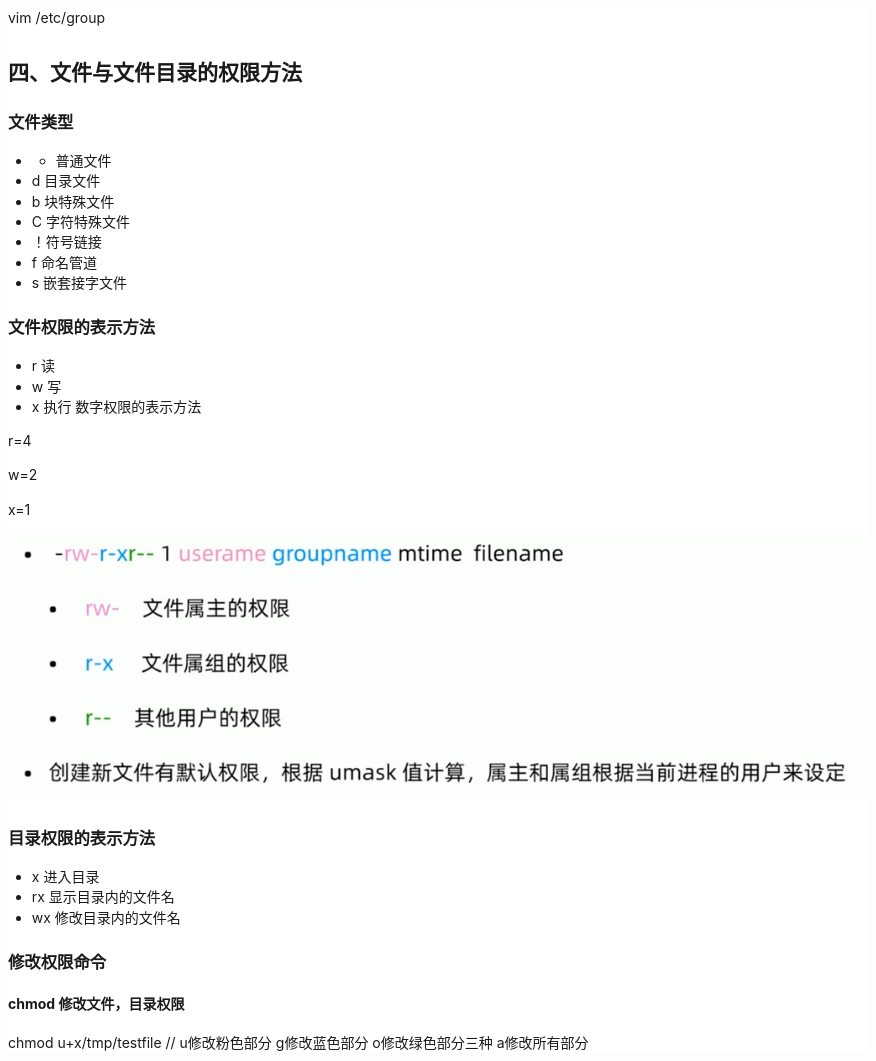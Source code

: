 vim /etc/group

## 四、文件与文件目录的权限方法

### 文件类型

* - 普通文件
* d 目录文件
* b 块特殊文件
* C 字符特殊文件
* ！符号链接
* f 命名管道
* s 嵌套接字文件
### 文件权限的表示方法

* r 读
* w 写
* x 执行
数字权限的表示方法

r=4

w=2

x=1

![_20220125120114](../Assets/_20220125120114.png)


### 目录权限的表示方法

* x 进入目录
* rx 显示目录内的文件名
* wx 修改目录内的文件名
### 修改权限命令

#### chmod 修改文件，目录权限

chmod u+x/tmp/testfile // u修改粉色部分 g修改蓝色部分 o修改绿色部分三种 a修改所有部分
